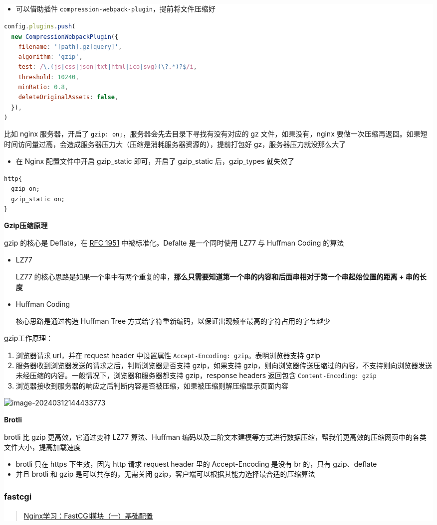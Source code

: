 - 可以借助插件 `compression-webpack-plugin`，提前将文件压缩好

```js
config.plugins.push(
  new CompressionWebpackPlugin({
    filename: '[path].gz[query]',
    algorithm: 'gzip',
    test: /\.(js|css|json|txt|html|ico|svg)(\?.*)?$/i,
    threshold: 10240,
    minRatio: 0.8,
    deleteOriginalAssets: false,
  }),
)
```

比如 nginx 服务器，开启了 `gzip: on;`，服务器会先去目录下寻找有没有对应的 gz 文件，如果没有，nginx 要做一次压缩再返回。如果短时间访问量过高，会造成服务器压力大（压缩是消耗服务器资源的），提前打包好 gz，服务器压力就没那么大了

- 在 Nginx 配置文件中开启 gzip_static 即可，开启了 gzip_static 后，gzip_types 就失效了

```nginx
http{
  gzip on;
  gzip_static on;
}
```

**Gzip压缩原理**

gzip 的核心是 Deflate，在 [RFC 1951](https://link.zhihu.com/?target=https%3A//tools.ietf.org/html/rfc1951) 中被标准化。Defalte 是一个同时使用 LZ77 与 Huffman Coding 的算法

- LZ77

  LZ77 的核心思路是如果一个串中有两个重复的串，**那么只需要知道第一个串的内容和后面串相对于第一个串起始位置的距离 + 串的长度**

- Huffman Coding

  核心思路是通过构造 Huffman Tree 方式给字符重新编码，以保证出现频率最高的字符占用的字节越少

gzip工作原理：

1. 浏览器请求 url，并在 request header 中设置属性 `Accept-Encoding: gzip`。表明浏览器支持 gzip
2. 服务器收到浏览器发送的请求之后，判断浏览器是否支持 gzip，如果支持 gzip，则向浏览器传送压缩过的内容，不支持则向浏览器发送未经压缩的内容。一般情况下，浏览器和服务器都支持 gzip，response headers 返回包含 `Content-Encoding: gzip`
3. 浏览器接收到服务器的响应之后判断内容是否被压缩，如果被压缩则解压缩显示页面内容

![image-20240312144433773](https://gitee.com/lilyn/pic/raw/master/md-img/image-20240312144433773.png)

**Brotli**

brotli 比 gzip 更高效，它通过变种 LZ77 算法、Huffman 编码以及二阶文本建模等方式进行数据压缩，帮我们更高效的压缩网页中的各类文件大小，提高加载速度

- brotli 只在 https 下生效，因为 http 请求 request header 里的 Accept-Encoding 是没有 br 的，只有 gzip、deflate
- 并且 brotli 和 gzip 是可以共存的，无需关闭 gzip，客户端可以根据其能力选择最合适的压缩算法

### fastcgi

> [Nginx学习：FastCGI模块（一）基础配置](https://www.zyblog.com.cn/article/937)
